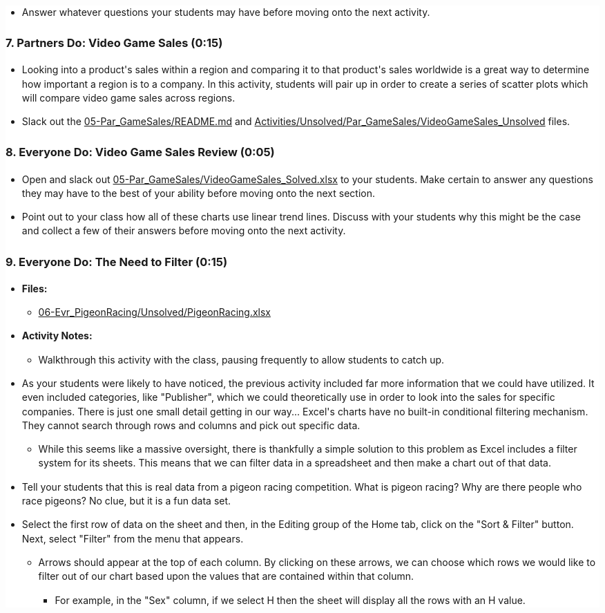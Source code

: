 * Answer whatever questions your students may have before moving onto the next activity.

### 7. Partners Do: Video Game Sales (0:15)

* Looking into a product's sales within a region and comparing it to that product's sales worldwide is a great way to determine how important a region is to a company. In this activity, students will pair up in order to create a series of scatter plots which will compare video game sales across regions.

* Slack out the [05-Par_GameSales/README.md](Activities/05-Par_GameSales/README.md) and [Activities/Unsolved/Par_GameSales/VideoGameSales_Unsolved](Activities/05-Par_GameSales/Unsolved/VideoGameSales_Unsolved.xlsx) files.

### 8. Everyone Do: Video Game Sales Review (0:05)

* Open and slack out [05-Par_GameSales/VideoGameSales_Solved.xlsx](Activities/05-Par_GameSales/Solved/VideoGameSales_Solved.xlsx) to your students. Make certain to answer any questions they may have to the best of your ability before moving onto the next section.

* Point out to your class how all of these charts use linear trend lines. Discuss with your students why this might be the case and collect a few of their answers before moving onto the next activity.

### 9. Everyone Do: The Need to Filter (0:15)

* **Files:**

  * [06-Evr_PigeonRacing/Unsolved/PigeonRacing.xlsx](Activities/06-Evr_PigeonRacing/Unsolved/PigeonRacing.xlsx)

* **Activity Notes:**

  * Walkthrough this activity with the class, pausing frequently to allow students to catch up.

* As your students were likely to have noticed, the previous activity included far more information that we could have utilized. It even included categories, like "Publisher", which we could theoretically use in order to look into the sales for specific companies. There is just one small detail getting in our way... Excel's charts have no built-in conditional filtering mechanism. They cannot search through rows and columns and pick out specific data.

  * While this seems like a massive oversight, there is thankfully a simple solution to this problem as Excel includes a filter system for its sheets. This means that we can filter data in a spreadsheet and then make a chart out of that data.

* Tell your students that this is real data from a pigeon racing competition. What is pigeon racing? Why are there people who race pigeons? No clue, but it is a fun data set.

* Select the first row of data on the sheet and then, in the Editing group of the Home tab, click on the "Sort & Filter" button. Next, select "Filter" from the menu that appears.

  * Arrows should appear at the top of each column. By clicking on these arrows, we can choose which rows we would like to filter out of our chart based upon the values that are contained within that column.

    * For example, in the "Sex" column, if we select H then the sheet will display all the rows with an H value.
